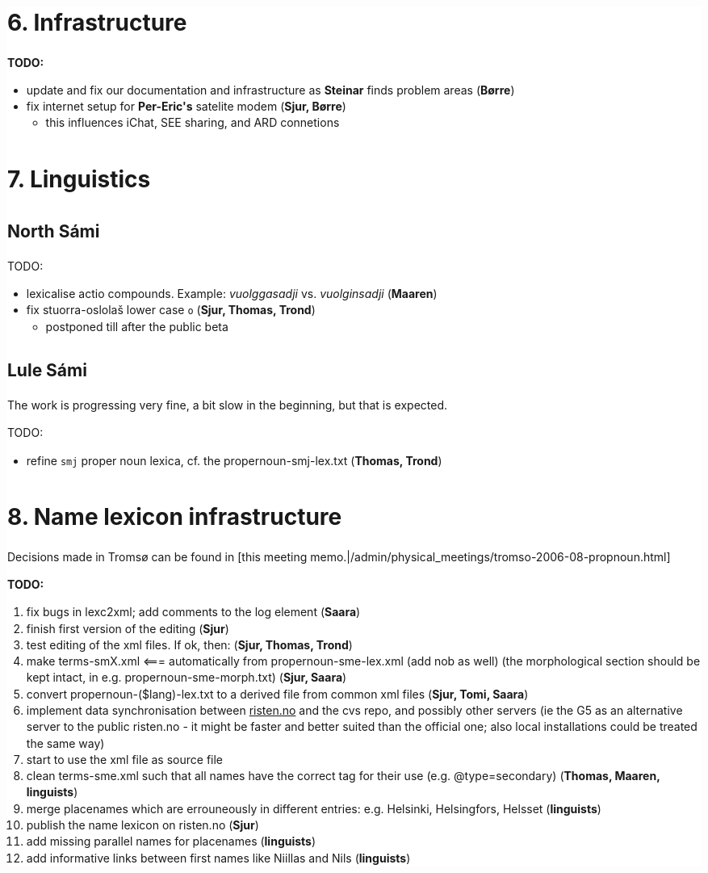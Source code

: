 # 6. Infrastructure

**TODO:**
* update and fix our documentation and infrastructure as **Steinar** finds
  problem areas (**Børre**)
* fix internet setup for **Per-Eric's** satelite modem (**Sjur, Børre**)
    - this influences iChat, SEE sharing, and ARD connetions

# 7. Linguistics

## North Sámi

TODO:
* lexicalise actio compounds. Example: *vuolggasadji*  vs. *vuolginsadji*
  (**Maaren**)
* fix stuorra-oslolaš lower case `o` (**Sjur, Thomas, Trond**)
    - postponed till after the public beta

## Lule Sámi

The work is progressing very fine, a bit slow in the beginning, but that is
expected.

TODO:
* refine `smj` proper noun lexica, cf. the propernoun-smj-lex.txt
  (**Thomas, Trond**)

# 8. Name lexicon infrastructure

Decisions made in Tromsø can be found in [this meeting
memo.|/admin/physical_meetings/tromso-2006-08-propnoun.html]

**TODO:**
1. fix bugs in lexc2xml; add comments to the log element (**Saara**)
1. finish first version of the editing (**Sjur**)
1. test editing of the xml files. If ok, then: (**Sjur, Thomas, Trond**)
1. make terms-smX.xml <=== automatically from propernoun-sme-lex.xml (add nob as
  well) (the morphological section should be kept intact, in e.g.
  propernoun-sme-morph.txt) (**Sjur, Saara**)
1. convert propernoun-($lang)-lex.txt to a derived file from common xml files
  (**Sjur, Tomi, Saara**)
1. implement data synchronisation between [risten.no](http://www.risten.no) and
   the cvs repo, and possibly other servers (ie the G5 as an alternative server
   to the public risten.no - it might be faster and better suited than the
   official one; also local installations could be treated the same way)
1. start to use the xml file as source file
1. clean terms-sme.xml such that all names have the correct tag for their use
  (e.g. @type=secondary) (**Thomas, Maaren, linguists**)
1. merge placenames which are errouneously in different entries: e.g. Helsinki,
  Helsingfors, Helsset (**linguists**)
1. publish the name lexicon on risten.no (**Sjur**)
1. add missing parallel names for placenames (**linguists**)
1. add informative links between first names like Niillas and Nils
  (**linguists**)
